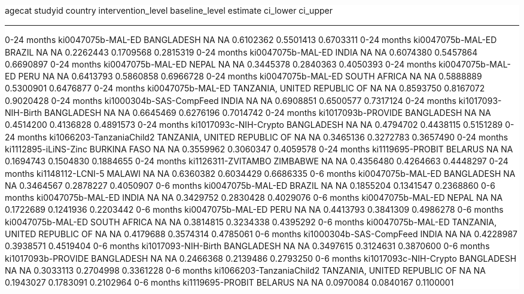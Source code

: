 
agecat        studyid                    country                        intervention_level   baseline_level     estimate    ci_lower    ci_upper
------------  -------------------------  -----------------------------  -------------------  ---------------  ----------  ----------  ----------
0-24 months   ki0047075b-MAL-ED          BANGLADESH                     NA                   NA                0.6102362   0.5501413   0.6703311
0-24 months   ki0047075b-MAL-ED          BRAZIL                         NA                   NA                0.2262443   0.1709568   0.2815319
0-24 months   ki0047075b-MAL-ED          INDIA                          NA                   NA                0.6074380   0.5457864   0.6690897
0-24 months   ki0047075b-MAL-ED          NEPAL                          NA                   NA                0.3445378   0.2840363   0.4050393
0-24 months   ki0047075b-MAL-ED          PERU                           NA                   NA                0.6413793   0.5860858   0.6966728
0-24 months   ki0047075b-MAL-ED          SOUTH AFRICA                   NA                   NA                0.5888889   0.5300901   0.6476877
0-24 months   ki0047075b-MAL-ED          TANZANIA, UNITED REPUBLIC OF   NA                   NA                0.8593750   0.8167072   0.9020428
0-24 months   ki1000304b-SAS-CompFeed    INDIA                          NA                   NA                0.6908851   0.6500577   0.7317124
0-24 months   ki1017093-NIH-Birth        BANGLADESH                     NA                   NA                0.6645469   0.6276196   0.7014742
0-24 months   ki1017093b-PROVIDE         BANGLADESH                     NA                   NA                0.4514200   0.4136828   0.4891573
0-24 months   ki1017093c-NIH-Crypto      BANGLADESH                     NA                   NA                0.4794702   0.4438115   0.5151289
0-24 months   ki1066203-TanzaniaChild2   TANZANIA, UNITED REPUBLIC OF   NA                   NA                0.3465136   0.3272783   0.3657490
0-24 months   ki1112895-iLiNS-Zinc       BURKINA FASO                   NA                   NA                0.3559962   0.3060347   0.4059578
0-24 months   ki1119695-PROBIT           BELARUS                        NA                   NA                0.1694743   0.1504830   0.1884655
0-24 months   ki1126311-ZVITAMBO         ZIMBABWE                       NA                   NA                0.4356480   0.4264663   0.4448297
0-24 months   ki1148112-LCNI-5           MALAWI                         NA                   NA                0.6360382   0.6034429   0.6686335
0-6 months    ki0047075b-MAL-ED          BANGLADESH                     NA                   NA                0.3464567   0.2878227   0.4050907
0-6 months    ki0047075b-MAL-ED          BRAZIL                         NA                   NA                0.1855204   0.1341547   0.2368860
0-6 months    ki0047075b-MAL-ED          INDIA                          NA                   NA                0.3429752   0.2830428   0.4029076
0-6 months    ki0047075b-MAL-ED          NEPAL                          NA                   NA                0.1722689   0.1241936   0.2203442
0-6 months    ki0047075b-MAL-ED          PERU                           NA                   NA                0.4413793   0.3841309   0.4986278
0-6 months    ki0047075b-MAL-ED          SOUTH AFRICA                   NA                   NA                0.3814815   0.3234338   0.4395292
0-6 months    ki0047075b-MAL-ED          TANZANIA, UNITED REPUBLIC OF   NA                   NA                0.4179688   0.3574314   0.4785061
0-6 months    ki1000304b-SAS-CompFeed    INDIA                          NA                   NA                0.4228987   0.3938571   0.4519404
0-6 months    ki1017093-NIH-Birth        BANGLADESH                     NA                   NA                0.3497615   0.3124631   0.3870600
0-6 months    ki1017093b-PROVIDE         BANGLADESH                     NA                   NA                0.2466368   0.2139486   0.2793250
0-6 months    ki1017093c-NIH-Crypto      BANGLADESH                     NA                   NA                0.3033113   0.2704998   0.3361228
0-6 months    ki1066203-TanzaniaChild2   TANZANIA, UNITED REPUBLIC OF   NA                   NA                0.1943027   0.1783091   0.2102964
0-6 months    ki1119695-PROBIT           BELARUS                        NA                   NA                0.0970084   0.0840167   0.1100001